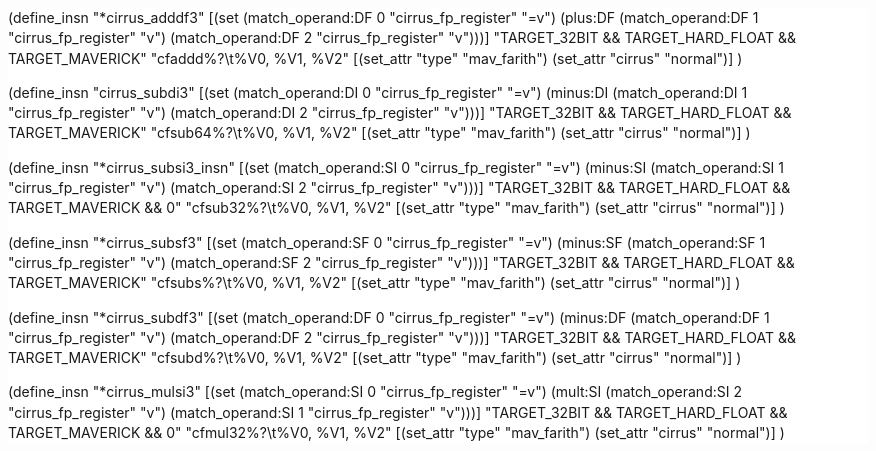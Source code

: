 (define_insn "*cirrus_adddf3"
  [(set (match_operand:DF          0 "cirrus_fp_register" "=v")
	(plus:DF (match_operand:DF 1 "cirrus_fp_register" "v")
		 (match_operand:DF 2 "cirrus_fp_register" "v")))]
  "TARGET_32BIT && TARGET_HARD_FLOAT && TARGET_MAVERICK"
  "cfaddd%?\\t%V0, %V1, %V2"
  [(set_attr "type" "mav_farith")
   (set_attr "cirrus" "normal")]
)

(define_insn "cirrus_subdi3"
  [(set (match_operand:DI           0 "cirrus_fp_register" "=v")
	(minus:DI (match_operand:DI 1 "cirrus_fp_register"  "v")
		  (match_operand:DI 2 "cirrus_fp_register"  "v")))]
  "TARGET_32BIT && TARGET_HARD_FLOAT && TARGET_MAVERICK"
  "cfsub64%?\\t%V0, %V1, %V2"
  [(set_attr "type" "mav_farith")
   (set_attr "cirrus" "normal")]
)

(define_insn "*cirrus_subsi3_insn"
  [(set (match_operand:SI           0 "cirrus_fp_register" "=v")
	(minus:SI (match_operand:SI 1 "cirrus_fp_register" "v")
		  (match_operand:SI 2 "cirrus_fp_register" "v")))]
  "TARGET_32BIT && TARGET_HARD_FLOAT && TARGET_MAVERICK && 0"
  "cfsub32%?\\t%V0, %V1, %V2"
  [(set_attr "type" "mav_farith")
   (set_attr "cirrus" "normal")]
)

(define_insn "*cirrus_subsf3"
  [(set (match_operand:SF           0 "cirrus_fp_register" "=v")
	(minus:SF (match_operand:SF 1 "cirrus_fp_register"  "v")
		  (match_operand:SF 2 "cirrus_fp_register"  "v")))]
  "TARGET_32BIT && TARGET_HARD_FLOAT && TARGET_MAVERICK"
  "cfsubs%?\\t%V0, %V1, %V2"
  [(set_attr "type" "mav_farith")
   (set_attr "cirrus" "normal")]
)

(define_insn "*cirrus_subdf3"
  [(set (match_operand:DF           0 "cirrus_fp_register" "=v")
	(minus:DF (match_operand:DF 1 "cirrus_fp_register" "v")
		  (match_operand:DF 2 "cirrus_fp_register" "v")))]
  "TARGET_32BIT && TARGET_HARD_FLOAT && TARGET_MAVERICK"
  "cfsubd%?\\t%V0, %V1, %V2"
  [(set_attr "type" "mav_farith")
   (set_attr "cirrus" "normal")]
)

(define_insn "*cirrus_mulsi3"
  [(set (match_operand:SI          0 "cirrus_fp_register" "=v")
	(mult:SI (match_operand:SI 2 "cirrus_fp_register"  "v")
		 (match_operand:SI 1 "cirrus_fp_register"  "v")))]
  "TARGET_32BIT && TARGET_HARD_FLOAT && TARGET_MAVERICK && 0"
  "cfmul32%?\\t%V0, %V1, %V2"
  [(set_attr "type" "mav_farith")
   (set_attr "cirrus" "normal")]
)
